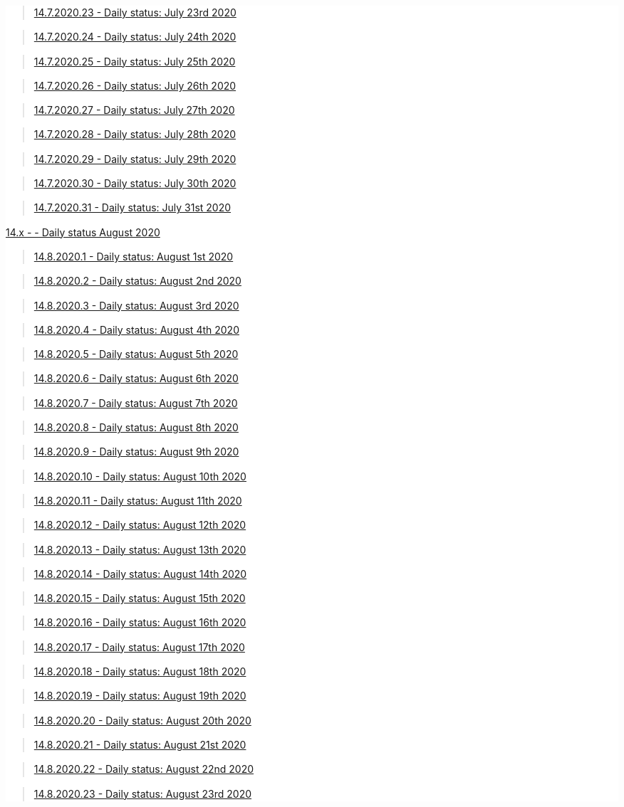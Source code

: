 > [14.7.2020.23 - Daily status: July 23rd 2020](#July-23rd-2020-DS)

> [14.7.2020.24 - Daily status: July 24th 2020](#July-24th-2020-DS)

> [14.7.2020.25 - Daily status: July 25th 2020](#July-25th-2020-DS)

> [14.7.2020.26 - Daily status: July 26th 2020](#July-26th-2020-DS)

> [14.7.2020.27 - Daily status: July 27th 2020](#July-27th-2020-DS)

> [14.7.2020.28 - Daily status: July 28th 2020](#July-28th-2020-DS)

> [14.7.2020.29 - Daily status: July 29th 2020](#July-29th-2020-DS)

> [14.7.2020.30 - Daily status: July 30th 2020](#July-30th-2020-DS)

> [14.7.2020.31 - Daily status: July 31st 2020](#July-31st-2020-DS)

[14.x - - Daily status August 2020](#August-2020-DS)

> [14.8.2020.1 - Daily status: August 1st 2020](#August-1st-2020-DS)

> [14.8.2020.2 - Daily status: August 2nd 2020](#August-2nd-2020-DS)

> [14.8.2020.3 - Daily status: August 3rd 2020](#August-3rd-2020-DS)

> [14.8.2020.4 - Daily status: August 4th 2020](#August-4th-2020-DS)

> [14.8.2020.5 - Daily status: August 5th 2020](#August-5th-2020-DS)

> [14.8.2020.6 - Daily status: August 6th 2020](#August-6th-2020-DS)

> [14.8.2020.7 - Daily status: August 7th 2020](#August-7th-2020-DS)

> [14.8.2020.8 - Daily status: August 8th 2020](#August-8th-2020-DS)

> [14.8.2020.9 - Daily status: August 9th 2020](#August-9th-2020-DS)

> [14.8.2020.10 - Daily status: August 10th 2020](#August-10th-2020-DS)

> [14.8.2020.11 - Daily status: August 11th 2020](#August-11th-2020-DS)

> [14.8.2020.12 - Daily status: August 12th 2020](#August-12th-2020-DS)

> [14.8.2020.13 - Daily status: August 13th 2020](#August-13th-2020-DS)

> [14.8.2020.14 - Daily status: August 14th 2020](#August-14th-2020-DS)

> [14.8.2020.15 - Daily status: August 15th 2020](#August-15th-2020-DS)

> [14.8.2020.16 - Daily status: August 16th 2020](#August-16th-2020-DS)

> [14.8.2020.17 - Daily status: August 17th 2020](#August-17th-2020-DS)

> [14.8.2020.18 - Daily status: August 18th 2020](#August-18th-2020-DS)

> [14.8.2020.19 - Daily status: August 19th 2020](#August-19th-2020-DS)

> [14.8.2020.20 - Daily status: August 20th 2020](#August-20th-2020-DS)

> [14.8.2020.21 - Daily status: August 21st 2020](#August-21st-2020-DS)

> [14.8.2020.22 - Daily status: August 22nd 2020](#August-22nd-2020-DS)

> [14.8.2020.23 - Daily status: August 23rd 2020](#August-23rd-2020-DS)
